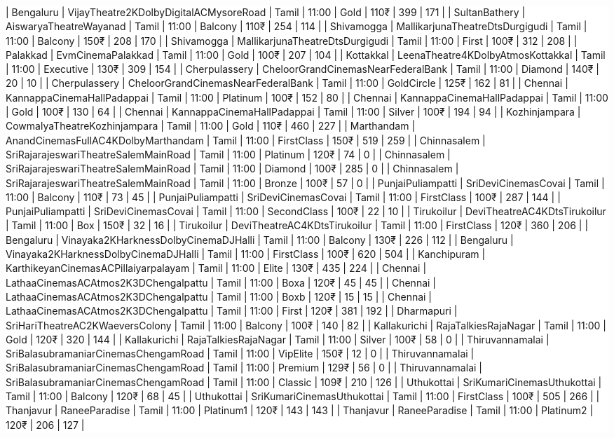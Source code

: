 | Bengaluru         | VijayTheatre2KDolbyDigitalACMysoreRoad               | Tamil    | 11:00 | Gold                    |  110₹ |      399 |    171 |
| SultanBathery     | AiswaryaTheatreWayanad                               | Tamil    | 11:00 | Balcony                 |  110₹ |      254 |    114 |
| Shivamogga        | MallikarjunaTheatreDtsDurgigudi                      | Tamil    | 11:00 | Balcony                 |  150₹ |      208 |    170 |
| Shivamogga        | MallikarjunaTheatreDtsDurgigudi                      | Tamil    | 11:00 | First                   |  100₹ |      312 |    208 |
| Palakkad          | EvmCinemaPalakkad                                    | Tamil    | 11:00 | Gold                    |  100₹ |      207 |    104 |
| Kottakkal         | LeenaTheatre4KDolbyAtmosKottakkal                    | Tamil    | 11:00 | Executive               |  130₹ |      309 |    154 |
| Cherpulassery     | CheloorGrandCinemasNearFederalBank                   | Tamil    | 11:00 | Diamond                 |  140₹ |       20 |     10 |
| Cherpulassery     | CheloorGrandCinemasNearFederalBank                   | Tamil    | 11:00 | GoldCircle              |  125₹ |      162 |     81 |
| Chennai           | KannappaCinemaHallPadappai                           | Tamil    | 11:00 | Platinum                |  100₹ |      152 |     80 |
| Chennai           | KannappaCinemaHallPadappai                           | Tamil    | 11:00 | Gold                    |  100₹ |      130 |     64 |
| Chennai           | KannappaCinemaHallPadappai                           | Tamil    | 11:00 | Silver                  |  100₹ |      194 |     94 |
| Kozhinjampara     | CowmalyaTheatreKozhinjampara                         | Tamil    | 11:00 | Gold                    |  110₹ |      460 |    227 |
| Marthandam        | AnandCinemasFullAC4KDolbyMarthandam                  | Tamil    | 11:00 | FirstClass              |  150₹ |      519 |    259 |
| Chinnasalem       | SriRajarajeswariTheatreSalemMainRoad                 | Tamil    | 11:00 | Platinum                |  120₹ |       74 |      0 |
| Chinnasalem       | SriRajarajeswariTheatreSalemMainRoad                 | Tamil    | 11:00 | Diamond                 |  100₹ |      285 |      0 |
| Chinnasalem       | SriRajarajeswariTheatreSalemMainRoad                 | Tamil    | 11:00 | Bronze                  |  100₹ |       57 |      0 |
| PunjaiPuliampatti | SriDeviCinemasCovai                                  | Tamil    | 11:00 | Balcony                 |  110₹ |       73 |     45 |
| PunjaiPuliampatti | SriDeviCinemasCovai                                  | Tamil    | 11:00 | FirstClass              |  100₹ |      287 |    144 |
| PunjaiPuliampatti | SriDeviCinemasCovai                                  | Tamil    | 11:00 | SecondClass             |  100₹ |       22 |     10 |
| Tirukoilur        | DeviTheatreAC4KDtsTirukoilur                         | Tamil    | 11:00 | Box                     |  150₹ |       32 |     16 |
| Tirukoilur        | DeviTheatreAC4KDtsTirukoilur                         | Tamil    | 11:00 | FirstClass              |  120₹ |      360 |    206 |
| Bengaluru         | Vinayaka2KHarknessDolbyCinemaDJHalli                 | Tamil    | 11:00 | Balcony                 |  130₹ |      226 |    112 |
| Bengaluru         | Vinayaka2KHarknessDolbyCinemaDJHalli                 | Tamil    | 11:00 | FirstClass              |  100₹ |      620 |    504 |
| Kanchipuram       | KarthikeyanCinemasACPillaiyarpalayam                 | Tamil    | 11:00 | Elite                   |  130₹ |      435 |    224 |
| Chennai           | LathaaCinemasACAtmos2K3DChengalpattu                 | Tamil    | 11:00 | Boxa                    |  120₹ |       45 |     45 |
| Chennai           | LathaaCinemasACAtmos2K3DChengalpattu                 | Tamil    | 11:00 | Boxb                    |  120₹ |       15 |     15 |
| Chennai           | LathaaCinemasACAtmos2K3DChengalpattu                 | Tamil    | 11:00 | First                   |  120₹ |      381 |    192 |
| Dharmapuri        | SriHariTheatreAC2KWaeversColony                      | Tamil    | 11:00 | Balcony                 |  100₹ |      140 |     82 |
| Kallakurichi      | RajaTalkiesRajaNagar                                 | Tamil    | 11:00 | Gold                    |  120₹ |      320 |    144 |
| Kallakurichi      | RajaTalkiesRajaNagar                                 | Tamil    | 11:00 | Silver                  |  100₹ |       58 |      0 |
| Thiruvannamalai   | SriBalasubramaniarCinemasChengamRoad                 | Tamil    | 11:00 | VipElite                |  150₹ |       12 |      0 |
| Thiruvannamalai   | SriBalasubramaniarCinemasChengamRoad                 | Tamil    | 11:00 | Premium                 |  129₹ |       56 |      0 |
| Thiruvannamalai   | SriBalasubramaniarCinemasChengamRoad                 | Tamil    | 11:00 | Classic                 |  109₹ |      210 |    126 |
| Uthukottai        | SriKumariCinemasUthukottai                           | Tamil    | 11:00 | Balcony                 |  120₹ |       68 |     45 |
| Uthukottai        | SriKumariCinemasUthukottai                           | Tamil    | 11:00 | FirstClass              |  100₹ |      505 |    266 |
| Thanjavur         | RaneeParadise                                        | Tamil    | 11:00 | Platinum1               |  120₹ |      143 |    143 |
| Thanjavur         | RaneeParadise                                        | Tamil    | 11:00 | Platinum2               |  120₹ |      206 |    127 |